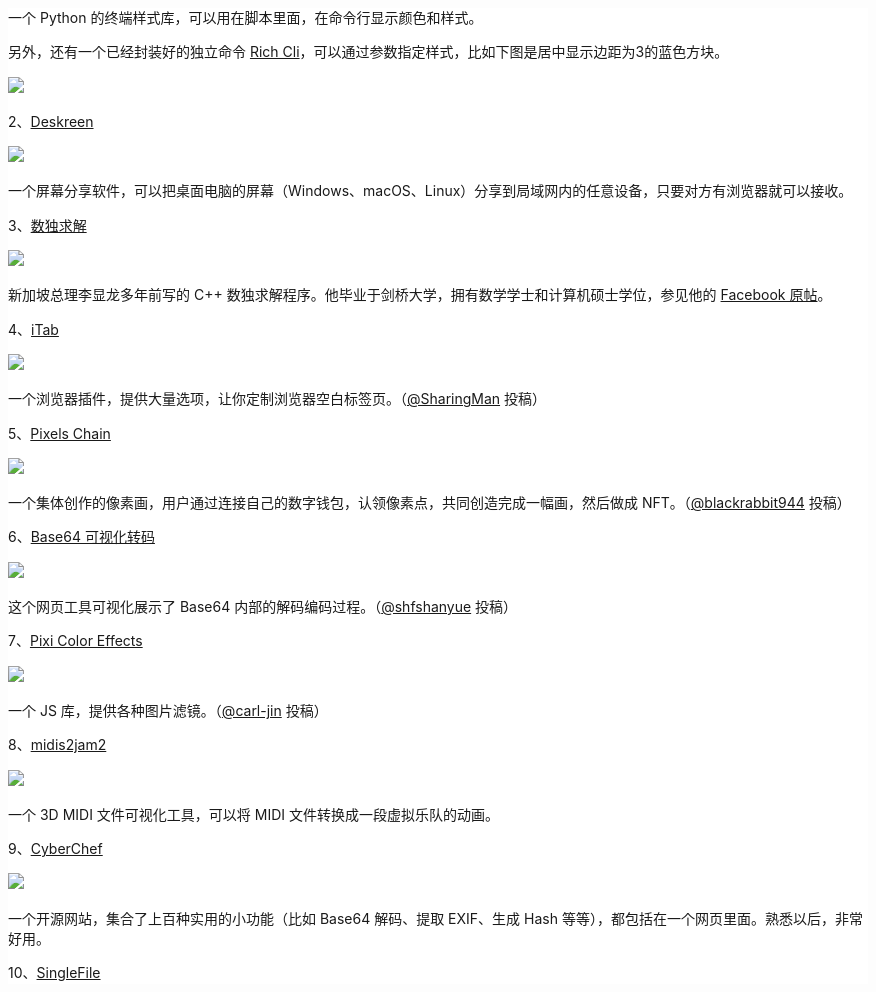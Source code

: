 一个 Python 的终端样式库，可以用在脚本里面，在命令行显示颜色和样式。

另外，还有一个已经封装好的独立命令 [Rich Cli](https://github.com/Textualize/rich-cli)，可以通过参数指定样式，比如下图是居中显示边距为3的蓝色方块。

![](https://cdn.beekka.com/blogimg/asset/202202/bg2022020101.webp)

2、[Deskreen](https://deskreen.com/)

![](https://cdn.beekka.com/blogimg/asset/202201/bg2022012501.webp)

一个屏幕分享软件，可以把桌面电脑的屏幕（Windows、macOS、Linux）分享到局域网内的任意设备，只要对方有浏览器就可以接收。

3、[数独求解](https://leetcode.com/problems/sudoku-solver/discuss/15796/Singapore-prime-minister-Lee-Hsien-Loong%27s-Sudoku-Solver-code-runs-in-1ms)

![](https://cdn.beekka.com/blogimg/asset/202202/bg2022020201.webp)

新加坡总理李显龙多年前写的 C++ 数独求解程序。他毕业于剑桥大学，拥有数学学士和计算机硕士学位，参见他的 [Facebook 原帖](https://www.facebook.com/leehsienloong/photos/a.344710778924968.83425.125845680811480/905828379479869/?type=3&permPage=1)。

4、[iTab](https://www.itab.link/)

![](https://cdn.beekka.com/blogimg/asset/202203/bg2022030102.webp)

一个浏览器插件，提供大量选项，让你定制浏览器空白标签页。（[@SharingMan](https://github.com/ruanyf/weekly/issues/2220) 投稿）

5、[Pixels Chain](https://www.pixelschain.com/)

![](https://cdn.beekka.com/blogimg/asset/202203/bg2022030103.webp)

一个集体创作的像素画，用户通过连接自己的数字钱包，认领像素点，共同创造完成一幅画，然后做成 NFT。（[@blackrabbit944](https://github.com/ruanyf/weekly/issues/2223) 投稿）

6、[Base64 可视化转码](https://devtool.tech/base64)

![](https://cdn.beekka.com/blogimg/asset/202203/bg2022030104.webp)

这个网页工具可视化展示了 Base64 内部的解码编码过程。（[@shfshanyue](https://github.com/ruanyf/weekly/issues/2231) 投稿）

7、[Pixi Color Effects](https://github.com/PixiColorEffects/pixi-color-effects)

![](https://cdn.beekka.com/blogimg/asset/202203/bg2022030105.webp)

一个 JS 库，提供各种图片滤镜。（[@carl-jin](https://github.com/ruanyf/weekly/issues/2237) 投稿）

8、[midis2jam2](https://midis2jam2.xyz/)

![](https://cdn.beekka.com/blogimg/asset/202201/bg2022012701.webp)

一个 3D MIDI 文件可视化工具，可以将 MIDI 文件转换成一段虚拟乐队的动画。

9、[CyberChef](https://gchq.github.io/CyberChef/)

![](https://cdn.beekka.com/blogimg/asset/202201/bg2022011904.webp)

一个开源网站，集合了上百种实用的小功能（比如 Base64 解码、提取 EXIF、生成 Hash 等等），都包括在一个网页里面。熟悉以后，非常好用。

10、[SingleFile](https://github.com/gildas-lormeau/SingleFile)
